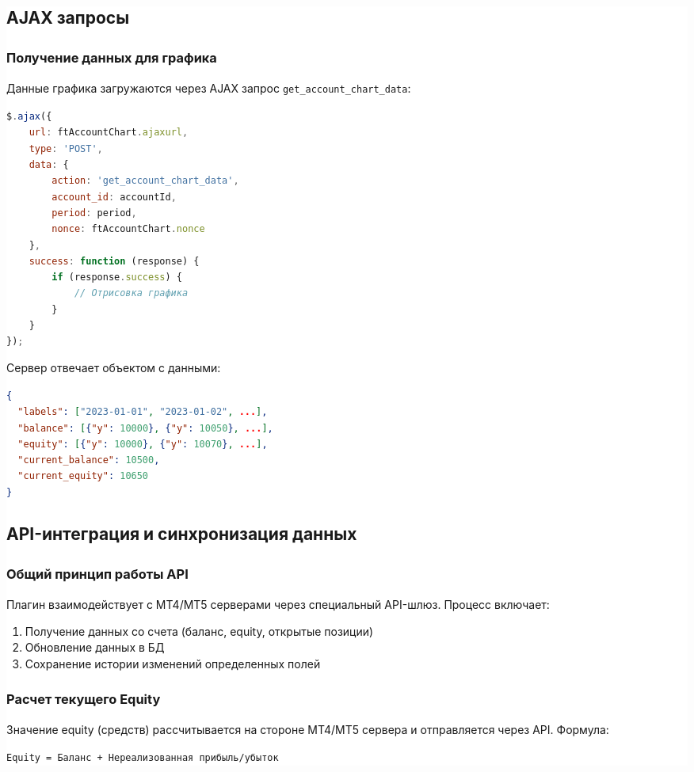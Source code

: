 ## AJAX запросы

### Получение данных для графика

Данные графика загружаются через AJAX запрос `get_account_chart_data`:

```javascript
$.ajax({
    url: ftAccountChart.ajaxurl,
    type: 'POST',
    data: {
        action: 'get_account_chart_data',
        account_id: accountId,
        period: period,
        nonce: ftAccountChart.nonce
    },
    success: function (response) {
        if (response.success) {
            // Отрисовка графика
        }
    }
});
```

Сервер отвечает объектом с данными:
```json
{
  "labels": ["2023-01-01", "2023-01-02", ...],
  "balance": [{"y": 10000}, {"y": 10050}, ...],
  "equity": [{"y": 10000}, {"y": 10070}, ...],
  "current_balance": 10500,
  "current_equity": 10650
}
```

## API-интеграция и синхронизация данных

### Общий принцип работы API

Плагин взаимодействует с MT4/MT5 серверами через специальный API-шлюз. Процесс включает:

1. Получение данных со счета (баланс, equity, открытые позиции)
2. Обновление данных в БД
3. Сохранение истории изменений определенных полей

### Расчет текущего Equity

Значение equity (средств) рассчитывается на стороне MT4/MT5 сервера и отправляется через API. Формула:

```
Equity = Баланс + Нереализованная прибыль/убыток
```
